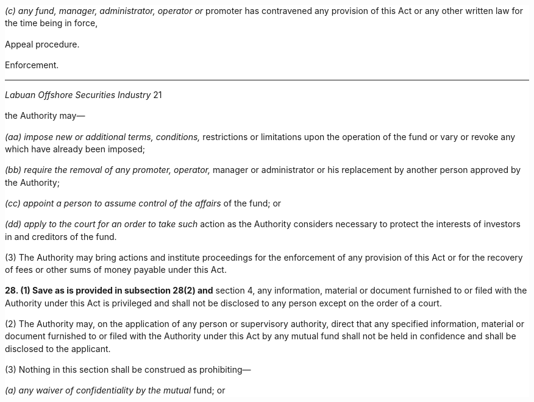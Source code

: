 _(c) any fund, manager, administrator, operator or_
promoter has contravened any provision of this
Act or any other written law for the time being
in force,


Appeal
procedure.

Enforcement.


-----

_Labuan Offshore Securities Industry_ 21

the Authority may—

_(aa) impose new or additional terms, conditions,_
restrictions or limitations upon the operation
of the fund or vary or revoke any which have
already been imposed;

_(bb) require the removal of any promoter, operator,_
manager or administrator or his replacement
by another person approved by the Authority;

_(cc) appoint a person to assume control of the affairs_
of the fund; or

_(dd) apply to the court for an order to take such_
action as the Authority considers necessary to
protect the interests of investors in and creditors
of the fund.

(3) The Authority may bring actions and institute
proceedings for the enforcement of any provision of this
Act or for the recovery of fees or other sums of money
payable under this Act.

**28. (1) Save as is provided in subsection 28(2) and**
section 4, any information, material or document
furnished to or filed with the Authority under this Act
is privileged and shall not be disclosed to any person
except on the order of a court.

(2) The Authority may, on the application of any person
or supervisory authority, direct that any specified
information, material or document furnished to or filed
with the Authority under this Act by any mutual fund
shall not be held in confidence and shall be disclosed to
the applicant.

(3) Nothing in this section shall be construed as
prohibiting—

_(a) any waiver of confidentiality by the mutual_
fund; or
